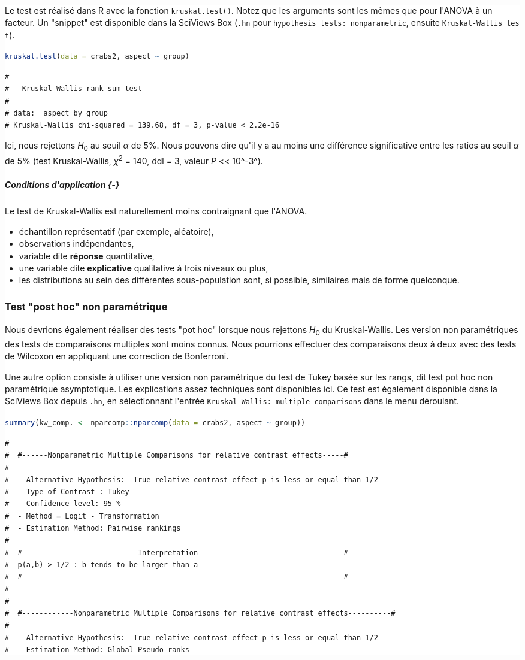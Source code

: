 Le test est réalisé dans R avec la fonction `kruskal.test()`. Notez que les arguments sont les mêmes que pour l'ANOVA à un facteur. Un "snippet" est disponible dans la SciViews Box (`.hn` pour `hypothesis tests: nonparametric`, ensuite `Kruskal-Wallis test`).


```r
kruskal.test(data = crabs2, aspect ~ group)
```

```
# 
# 	Kruskal-Wallis rank sum test
# 
# data:  aspect by group
# Kruskal-Wallis chi-squared = 139.68, df = 3, p-value < 2.2e-16
```

Ici, nous rejettons $H_0$ au seuil $\alpha$ de 5%. Nous pouvons dire qu'il y a au moins une différence significative entre les ratios au seuil $\alpha$ de 5% (test Kruskal-Wallis, $\chi^2$ = 140, ddl = 3, valeur *P* << 10^-3^).


##### Conditions d'application {-}

Le test de Kruskal-Wallis est naturellement moins contraignant que l'ANOVA.

- échantillon représentatif (par exemple, aléatoire),
- observations indépendantes,
- variable dite **réponse** quantitative,
- une variable dite **explicative** qualitative à trois niveaux ou plus,
- les distributions au sein des différentes sous-population sont, si possible, similaires mais de forme quelconque.


### Test "post hoc" non paramétrique

Nous devrions également réaliser des tests "pot hoc" lorsque nous rejettons $H_0$ du Kruskal-Wallis. Les version non paramétriques des tests de comparaisons multiples sont moins connus. Nous pourrions effectuer des comparaisons deux à deux avec des tests de Wilcoxon en appliquant une correction de Bonferroni.

Une autre option consiste à utiliser une version non paramétrique du test de Tukey basée sur les rangs, dit test pot hoc non paramétrique asymptotique. Les explications assez techniques sont disponibles [ici](https://onlinelibrary.wiley.com/doi/abs/10.1002/1521-4036%28200109%2943%3A5%3C553%3A%3AAID-BIMJ553%3E3.0.CO%3B2-N). Ce test est également disponible dans la SciViews Box depuis `.hn`, en sélectionnant l'entrée `Kruskal-Wallis: multiple comparisons` dans le menu déroulant.


```r
summary(kw_comp. <- nparcomp::nparcomp(data = crabs2, aspect ~ group))
```

```
# 
#  #------Nonparametric Multiple Comparisons for relative contrast effects-----# 
#  
#  - Alternative Hypothesis:  True relative contrast effect p is less or equal than 1/2 
#  - Type of Contrast : Tukey 
#  - Confidence level: 95 % 
#  - Method = Logit - Transformation 
#  - Estimation Method: Pairwise rankings 
#  
#  #---------------------------Interpretation----------------------------------# 
#  p(a,b) > 1/2 : b tends to be larger than a 
#  #---------------------------------------------------------------------------# 
#  
# 
#  #------------Nonparametric Multiple Comparisons for relative contrast effects----------# 
#  
#  - Alternative Hypothesis:  True relative contrast effect p is less or equal than 1/2 
#  - Estimation Method: Global Pseudo ranks 
```
